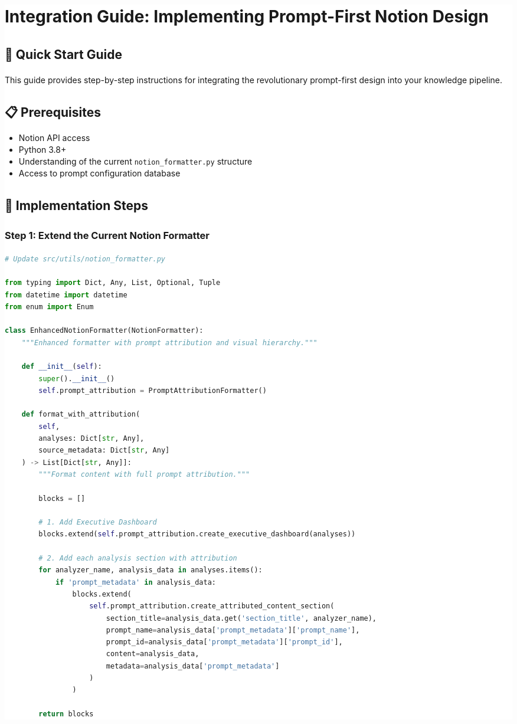 # Integration Guide: Implementing Prompt-First Notion Design

## 🚀 Quick Start Guide

This guide provides step-by-step instructions for integrating the revolutionary prompt-first design into your knowledge pipeline.

## 📋 Prerequisites

- Notion API access
- Python 3.8+
- Understanding of the current `notion_formatter.py` structure
- Access to prompt configuration database

## 🔧 Implementation Steps

### Step 1: Extend the Current Notion Formatter

```python
# Update src/utils/notion_formatter.py

from typing import Dict, Any, List, Optional, Tuple
from datetime import datetime
from enum import Enum

class EnhancedNotionFormatter(NotionFormatter):
    """Enhanced formatter with prompt attribution and visual hierarchy."""
    
    def __init__(self):
        super().__init__()
        self.prompt_attribution = PromptAttributionFormatter()
        
    def format_with_attribution(
        self, 
        analyses: Dict[str, Any],
        source_metadata: Dict[str, Any]
    ) -> List[Dict[str, Any]]:
        """Format content with full prompt attribution."""
        
        blocks = []
        
        # 1. Add Executive Dashboard
        blocks.extend(self.prompt_attribution.create_executive_dashboard(analyses))
        
        # 2. Add each analysis section with attribution
        for analyzer_name, analysis_data in analyses.items():
            if 'prompt_metadata' in analysis_data:
                blocks.extend(
                    self.prompt_attribution.create_attributed_content_section(
                        section_title=analysis_data.get('section_title', analyzer_name),
                        prompt_name=analysis_data['prompt_metadata']['prompt_name'],
                        prompt_id=analysis_data['prompt_metadata']['prompt_id'],
                        content=analysis_data,
                        metadata=analysis_data['prompt_metadata']
                    )
                )
        
        return blocks
```
